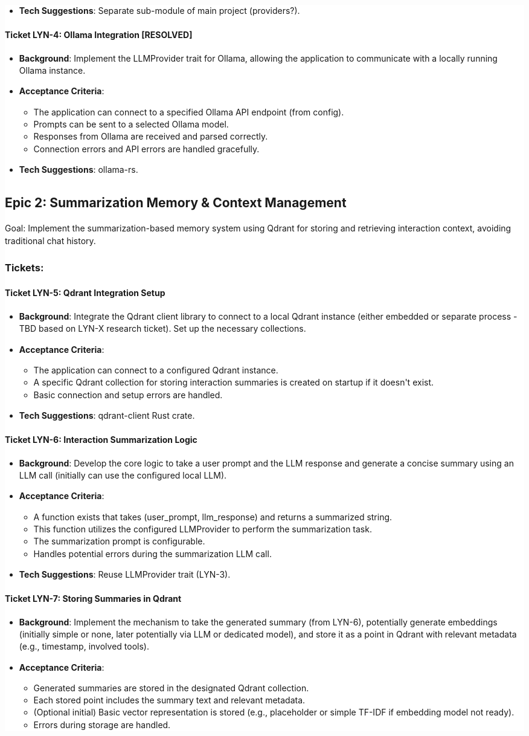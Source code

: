 - **Tech Suggestions**: Separate sub-module of main project (providers?).

#### Ticket LYN-4: Ollama Integration [RESOLVED]

- **Background**: Implement the LLMProvider trait for Ollama, allowing the application to communicate with a locally running Ollama instance.

- **Acceptance Criteria**:
  - The application can connect to a specified Ollama API endpoint (from config).
  - Prompts can be sent to a selected Ollama model.
  - Responses from Ollama are received and parsed correctly.
  - Connection errors and API errors are handled gracefully.

- **Tech Suggestions**: ollama-rs.

## Epic 2: Summarization Memory & Context Management

Goal: Implement the summarization-based memory system using Qdrant for storing and retrieving interaction context, avoiding traditional chat history.

### Tickets:

#### Ticket LYN-5: Qdrant Integration Setup

- **Background**: Integrate the Qdrant client library to connect to a local Qdrant instance (either embedded or separate process - TBD based on LYN-X research ticket). Set up the necessary collections.

- **Acceptance Criteria**:
  - The application can connect to a configured Qdrant instance.
  - A specific Qdrant collection for storing interaction summaries is created on startup if it doesn't exist.
  - Basic connection and setup errors are handled.

- **Tech Suggestions**: qdrant-client Rust crate.

#### Ticket LYN-6: Interaction Summarization Logic

- **Background**: Develop the core logic to take a user prompt and the LLM response and generate a concise summary using an LLM call (initially can use the configured local LLM).

- **Acceptance Criteria**:
  - A function exists that takes (user_prompt, llm_response) and returns a summarized string.
  - This function utilizes the configured LLMProvider to perform the summarization task.
  - The summarization prompt is configurable.
  - Handles potential errors during the summarization LLM call.

- **Tech Suggestions**: Reuse LLMProvider trait (LYN-3).

#### Ticket LYN-7: Storing Summaries in Qdrant

- **Background**: Implement the mechanism to take the generated summary (from LYN-6), potentially generate embeddings (initially simple or none, later potentially via LLM or dedicated model), and store it as a point in Qdrant with relevant metadata (e.g., timestamp, involved tools).

- **Acceptance Criteria**:
  - Generated summaries are stored in the designated Qdrant collection.
  - Each stored point includes the summary text and relevant metadata.
  - (Optional initial) Basic vector representation is stored (e.g., placeholder or simple TF-IDF if embedding model not ready).
  - Errors during storage are handled.

